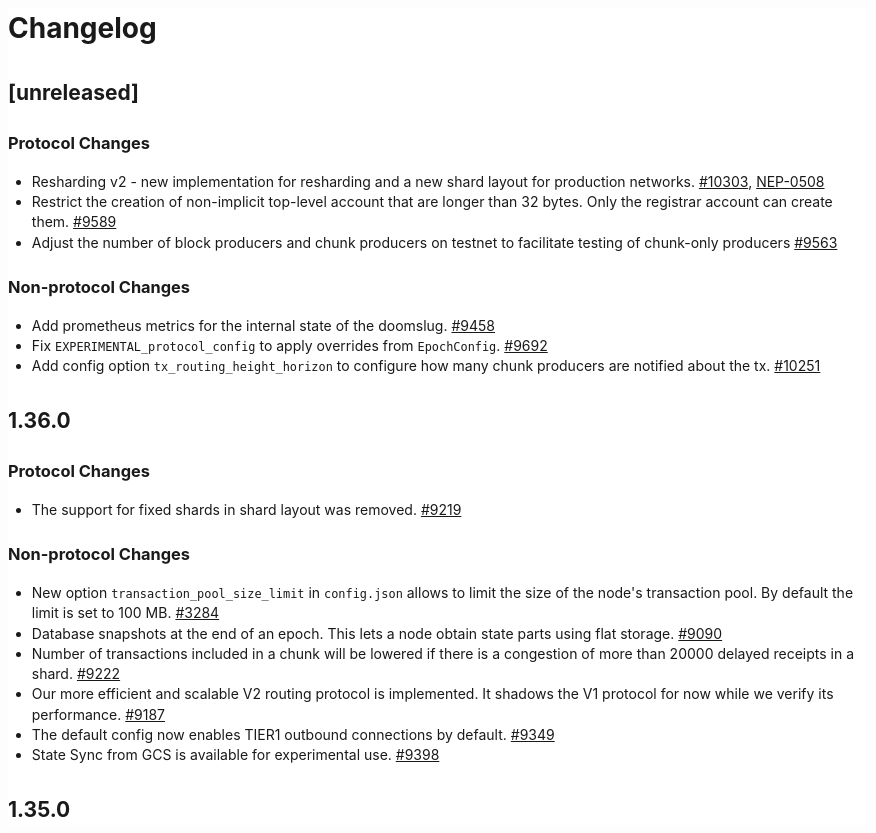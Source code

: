 # Changelog

## [unreleased]

### Protocol Changes

* Resharding v2 - new implementation for resharding and a new shard layout for production networks. [#10303](https://github.com/utnet-org/utility/pull/10303), [NEP-0508](https://github.com/near/NEPs/pull/508)
* Restrict the creation of non-implicit top-level account that are longer than 32 bytes. Only the registrar account can create them. [#9589](https://github.com/utnet-org/utility/pull/9589)
* Adjust the number of block producers and chunk producers on testnet to facilitate testing of chunk-only producers [#9563](https://github.com/utnet-org/utility/pull/9563)


### Non-protocol Changes

* Add prometheus metrics for the internal state of the doomslug. [#9458](https://github.com/utnet-org/utility/pull/9458)
* Fix `EXPERIMENTAL_protocol_config` to apply overrides from `EpochConfig`. [#9692](https://github.com/utnet-org/utility/pull/9692)
* Add config option `tx_routing_height_horizon` to configure how many chunk producers are notified about the tx. [#10251](https://github.com/utnet-org/utility/pull/10251)

## 1.36.0

### Protocol Changes

* The support for fixed shards in shard layout was removed. [#9219](https://github.com/utnet-org/utility/pull/9219)

### Non-protocol Changes

* New option `transaction_pool_size_limit` in `config.json` allows to limit the size of the node's transaction pool.
  By default the limit is set to 100 MB. [#3284](https://github.com/utnet-org/utility/issues/3284)
* Database snapshots at the end of an epoch. This lets a node obtain state parts using flat storage. [#9090](https://github.com/utnet-org/utility/pull/9090)
* Number of transactions included in a chunk will be lowered if there is a congestion of more than 20000 delayed receipts in a shard. [#9222](https://github.com/utnet-org/utility/pull/9222)
* Our more efficient and scalable V2 routing protocol is implemented. It shadows the V1 protocol for now while we verify its performance. [#9187](https://github.com/utnet-org/utility/pull/9187)
* The default config now enables TIER1 outbound connections by default. [#9349](https://github.com/utnet-org/utility/pull/9349)
* State Sync from GCS is available for experimental use. [#9398](https://github.com/utnet-org/utility/pull/9398)

## 1.35.0

